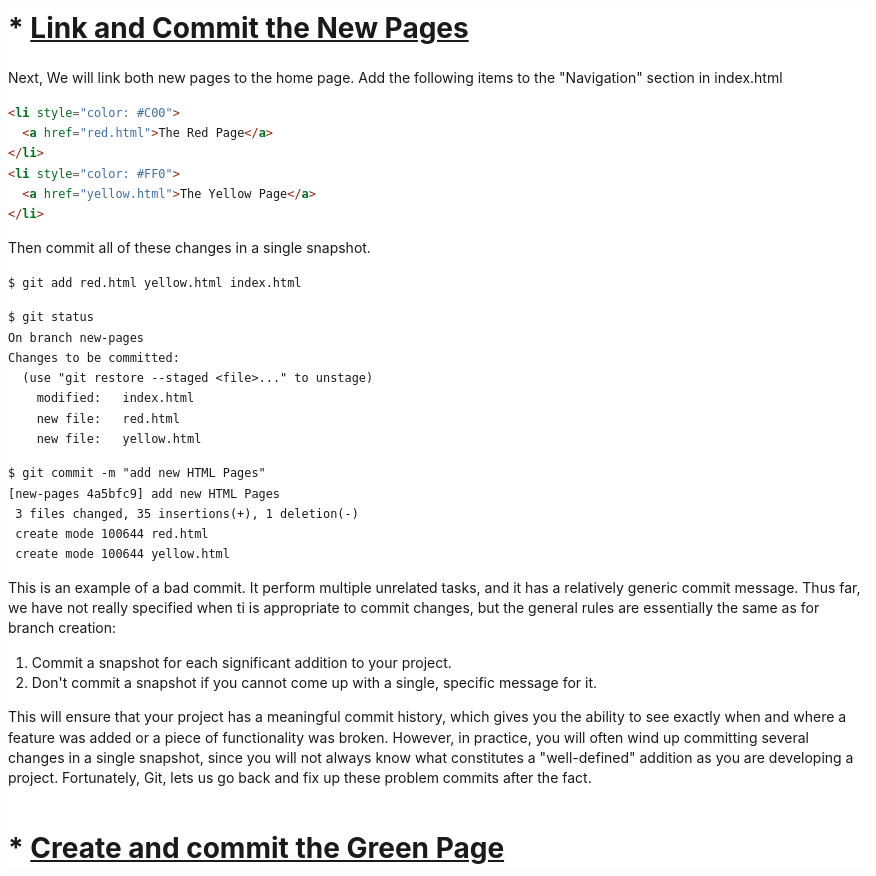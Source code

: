 # 	* [Link and Commit the New Pages](https://github.com/c4arl0s/7RewritingHistoryRysGitTutorial#7-rewriting-history-rys-git-tutorial---content)

Next, We will link both new pages to the home page. Add the following items to the "Navigation" section in index.html

```html
<li style="color: #C00">
  <a href="red.html">The Red Page</a>
</li>
<li style="color: #FF0">
  <a href="yellow.html">The Yellow Page</a>
</li>
```

Then commit all of these changes in a single snapshot.

```console
$ git add red.html yellow.html index.html 
```

```console
$ git status
On branch new-pages
Changes to be committed:
  (use "git restore --staged <file>..." to unstage)
	modified:   index.html
	new file:   red.html
	new file:   yellow.html
```

```console
$ git commit -m "add new HTML Pages"
[new-pages 4a5bfc9] add new HTML Pages
 3 files changed, 35 insertions(+), 1 deletion(-)
 create mode 100644 red.html
 create mode 100644 yellow.html
```

This is an example of a bad commit. It perform multiple unrelated tasks, and it has a relatively generic commit message. Thus far, we have not really specified when ti is appropriate to commit changes, but the general rules are essentially the same as for branch creation:

1. Commit a snapshot for each significant addition to your project.
2. Don't commit a snapshot if you cannot come up with a single, specific message for it.

This will ensure that your project has a meaningful commit history, which gives you the ability to see exactly when and where a feature was added or a piece of functionality was broken. However, in practice, you will often wind up committing several changes in a single snapshot, since you will not always know what constitutes a "well-defined" addition as you are developing a project. Fortunately, Git, lets us go back and fix up these problem commits after the fact.

# 	* [Create and commit the Green Page](https://github.com/c4arl0s/7RewritingHistoryRysGitTutorial#7-rewriting-history-rys-git-tutorial---content)
